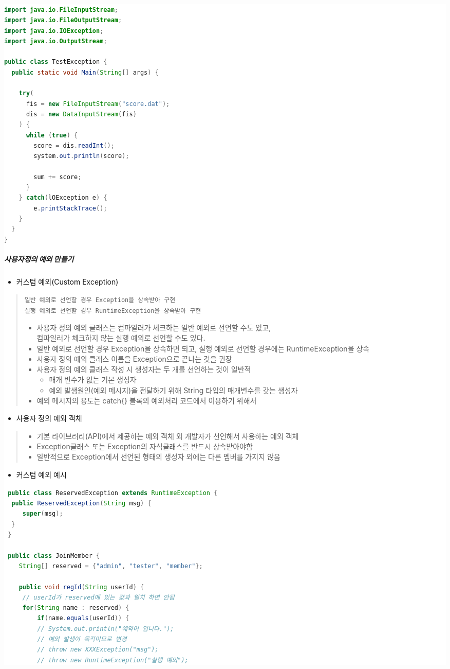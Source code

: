   ```java
  import java.io.FileInputStream;
  import java.io.FileOutputStream;
  import java.io.IOException;
  import java.io.OutputStream;
  
  public class TestException {
    public static void Main(String[] args) {

      try(
        fis = new FileInputStream("score.dat");
        dis = new DataInputStream(fis)
      ) {
        while (true) {
          score = dis.readInt();
          system.out.println(score);
          
          sum += score;
        }
      } catch(lOException e) {
          e.printStackTrace();
      }
    }
  }
  ```
  
  ##### 사용자정의 예외 만들기
  
   - 커스텀 예외(Custom Exception)
   > ```text
   > 일반 예외로 선언할 경우 Exception을 상속받아 구현
   > 실행 예외로 선언할 경우 RuntimeException을 상속받아 구현
   > ```
   > 	- 사용자 정의 예외 클래스는 컴파일러가 체크하는 일반 예외로 선언할 수도 있고,<br/>
   >    컴파일러가 체크하지 않는 실행 예외로 선언할 수도 있다.
   >    - 일반 예외로 선언할 경우 Exception을 상속하면 되고, 실행 예외로 선언할 경우에는 RuntimeException을 상속
   >    - 사용자 정의 예외 클래스 이름을 Exception으로 끝나는 것을 권장
   >    - 사용자 정의 예외 클래스 작성 시 생성자는 두 개를 선언하는 것이 일반적
   >    	- 매개 변수가 없는 기본 생성자
   >    	- 예외 발생원인(예외 메시지)을 전달하기 위해 String 타입의 매개변수를 갖는 생성자
   >    - 예외 메시지의 용도는 catch{} 블록의 예외처리 코드에서 이용하기 위해서

   - 사용자 정의 예외 객체
   > 	- 기본 라이브러리(API)에서 제공하는 예외 객체 외 개발자가 선언해서 사용하는 예외 객체
   > 	- Exception클래스 또는 Exception의 자식클래스를 반드시 상속받아야함
   > 	- 일반적으로 Exception에서 선언된 형태의 생성자 외에는 다른 멤버를 가지지 않음

   - 커스텀 예외 예시
   ```java
	public class ReservedException extends RuntimeException {     
	 public ReservedException(String msg) {        
	    super(msg);    
	 }     
	}

	public class JoinMember {         
	   String[] reserved = {"admin", "tester", "member"};         

	   public void regId(String userId) {        
		// userId가 reserved에 있는 값과 일치 하면 안됨        
		for(String name : reserved) {            
		    if(name.equals(userId)) {
			// System.out.println("예약어 입니다.");
			// 예외 발생이 목적이므로 변경
			// throw new XXXException("msg");                
			// throw new RuntimeException("실행 예외");
   ```
